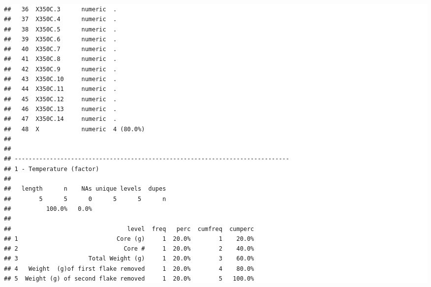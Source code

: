     ##   36  X350C.3      numeric  .                                            
    ##   37  X350C.4      numeric  .                                            
    ##   38  X350C.5      numeric  .                                            
    ##   39  X350C.6      numeric  .                                            
    ##   40  X350C.7      numeric  .                                            
    ##   41  X350C.8      numeric  .                                            
    ##   42  X350C.9      numeric  .                                            
    ##   43  X350C.10     numeric  .                                            
    ##   44  X350C.11     numeric  .                                            
    ##   45  X350C.12     numeric  .                                            
    ##   46  X350C.13     numeric  .                                            
    ##   47  X350C.14     numeric  .                                            
    ##   48  X            numeric  4 (80.0%)                                    
    ## 
    ## 
    ## ------------------------------------------------------------------------------ 
    ## 1 - Temperature (factor)
    ## 
    ##   length      n    NAs unique levels  dupes
    ##        5      5      0      5      5      n
    ##          100.0%   0.0%                     
    ## 
    ##                                 level  freq   perc  cumfreq  cumperc
    ## 1                            Core (g)     1  20.0%        1    20.0%
    ## 2                              Core #     1  20.0%        2    40.0%
    ## 3                    Total Weight (g)     1  20.0%        3    60.0%
    ## 4   Weight  (g)of first flake removed     1  20.0%        4    80.0%
    ## 5  Weight (g) of second flake removed     1  20.0%        5   100.0%
